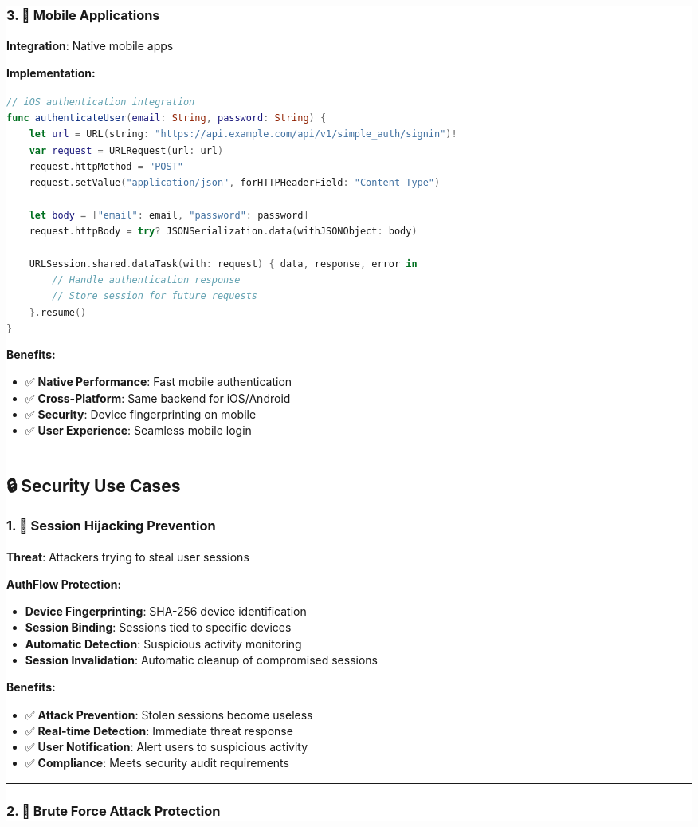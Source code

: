 ### **3. 📱 Mobile Applications**

**Integration**: Native mobile apps

**Implementation:**
```swift
// iOS authentication integration
func authenticateUser(email: String, password: String) {
    let url = URL(string: "https://api.example.com/api/v1/simple_auth/signin")!
    var request = URLRequest(url: url)
    request.httpMethod = "POST"
    request.setValue("application/json", forHTTPHeaderField: "Content-Type")
    
    let body = ["email": email, "password": password]
    request.httpBody = try? JSONSerialization.data(withJSONObject: body)
    
    URLSession.shared.dataTask(with: request) { data, response, error in
        // Handle authentication response
        // Store session for future requests
    }.resume()
}
```

**Benefits:**
- ✅ **Native Performance**: Fast mobile authentication
- ✅ **Cross-Platform**: Same backend for iOS/Android
- ✅ **Security**: Device fingerprinting on mobile
- ✅ **User Experience**: Seamless mobile login

---

## 🔒 **Security Use Cases**

### **1. 🚫 Session Hijacking Prevention**

**Threat**: Attackers trying to steal user sessions

**AuthFlow Protection:**
- **Device Fingerprinting**: SHA-256 device identification
- **Session Binding**: Sessions tied to specific devices
- **Automatic Detection**: Suspicious activity monitoring
- **Session Invalidation**: Automatic cleanup of compromised sessions

**Benefits:**
- ✅ **Attack Prevention**: Stolen sessions become useless
- ✅ **Real-time Detection**: Immediate threat response
- ✅ **User Notification**: Alert users to suspicious activity
- ✅ **Compliance**: Meets security audit requirements

---

### **2. 🚫 Brute Force Attack Protection**
